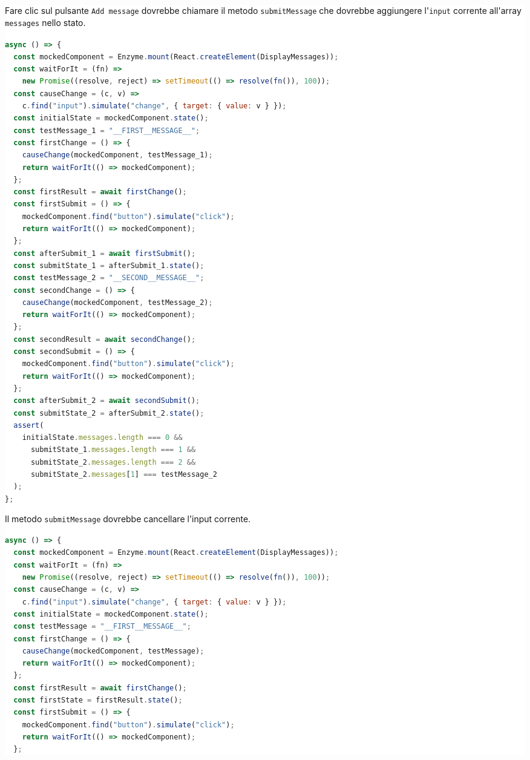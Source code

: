 
Fare clic sul pulsante `Add message` dovrebbe chiamare il metodo `submitMessage` che dovrebbe aggiungere l'`input` corrente all'array `messages` nello stato.

```js
async () => {
  const mockedComponent = Enzyme.mount(React.createElement(DisplayMessages));
  const waitForIt = (fn) =>
    new Promise((resolve, reject) => setTimeout(() => resolve(fn()), 100));
  const causeChange = (c, v) =>
    c.find("input").simulate("change", { target: { value: v } });
  const initialState = mockedComponent.state();
  const testMessage_1 = "__FIRST__MESSAGE__";
  const firstChange = () => {
    causeChange(mockedComponent, testMessage_1);
    return waitForIt(() => mockedComponent);
  };
  const firstResult = await firstChange();
  const firstSubmit = () => {
    mockedComponent.find("button").simulate("click");
    return waitForIt(() => mockedComponent);
  };
  const afterSubmit_1 = await firstSubmit();
  const submitState_1 = afterSubmit_1.state();
  const testMessage_2 = "__SECOND__MESSAGE__";
  const secondChange = () => {
    causeChange(mockedComponent, testMessage_2);
    return waitForIt(() => mockedComponent);
  };
  const secondResult = await secondChange();
  const secondSubmit = () => {
    mockedComponent.find("button").simulate("click");
    return waitForIt(() => mockedComponent);
  };
  const afterSubmit_2 = await secondSubmit();
  const submitState_2 = afterSubmit_2.state();
  assert(
    initialState.messages.length === 0 &&
      submitState_1.messages.length === 1 &&
      submitState_2.messages.length === 2 &&
      submitState_2.messages[1] === testMessage_2
  );
};
```

Il metodo `submitMessage` dovrebbe cancellare l'input corrente.

```js
async () => {
  const mockedComponent = Enzyme.mount(React.createElement(DisplayMessages));
  const waitForIt = (fn) =>
    new Promise((resolve, reject) => setTimeout(() => resolve(fn()), 100));
  const causeChange = (c, v) =>
    c.find("input").simulate("change", { target: { value: v } });
  const initialState = mockedComponent.state();
  const testMessage = "__FIRST__MESSAGE__";
  const firstChange = () => {
    causeChange(mockedComponent, testMessage);
    return waitForIt(() => mockedComponent);
  };
  const firstResult = await firstChange();
  const firstState = firstResult.state();
  const firstSubmit = () => {
    mockedComponent.find("button").simulate("click");
    return waitForIt(() => mockedComponent);
  };
```